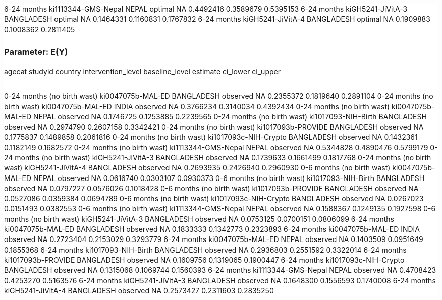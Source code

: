 6-24 months                   ki1113344-GMS-Nepal     NEPAL        optimal              NA                0.4492416   0.3589679   0.5395153
6-24 months                   kiGH5241-JiVitA-3       BANGLADESH   optimal              NA                0.1464331   0.1160831   0.1767832
6-24 months                   kiGH5241-JiVitA-4       BANGLADESH   optimal              NA                0.1909883   0.1008362   0.2811405


### Parameter: E(Y)


agecat                        studyid                 country      intervention_level   baseline_level     estimate    ci_lower    ci_upper
----------------------------  ----------------------  -----------  -------------------  ---------------  ----------  ----------  ----------
0-24 months (no birth wast)   ki0047075b-MAL-ED       BANGLADESH   observed             NA                0.2355372   0.1819640   0.2891104
0-24 months (no birth wast)   ki0047075b-MAL-ED       INDIA        observed             NA                0.3766234   0.3140034   0.4392434
0-24 months (no birth wast)   ki0047075b-MAL-ED       NEPAL        observed             NA                0.1746725   0.1253885   0.2239565
0-24 months (no birth wast)   ki1017093-NIH-Birth     BANGLADESH   observed             NA                0.2974790   0.2607158   0.3342421
0-24 months (no birth wast)   ki1017093b-PROVIDE      BANGLADESH   observed             NA                0.1775837   0.1489858   0.2061816
0-24 months (no birth wast)   ki1017093c-NIH-Crypto   BANGLADESH   observed             NA                0.1432361   0.1182149   0.1682572
0-24 months (no birth wast)   ki1113344-GMS-Nepal     NEPAL        observed             NA                0.5344828   0.4890476   0.5799179
0-24 months (no birth wast)   kiGH5241-JiVitA-3       BANGLADESH   observed             NA                0.1739633   0.1661499   0.1817768
0-24 months (no birth wast)   kiGH5241-JiVitA-4       BANGLADESH   observed             NA                0.2693935   0.2426940   0.2960930
0-6 months (no birth wast)    ki0047075b-MAL-ED       NEPAL        observed             NA                0.0616740   0.0303107   0.0930373
0-6 months (no birth wast)    ki1017093-NIH-Birth     BANGLADESH   observed             NA                0.0797227   0.0576026   0.1018428
0-6 months (no birth wast)    ki1017093b-PROVIDE      BANGLADESH   observed             NA                0.0527086   0.0359384   0.0694789
0-6 months (no birth wast)    ki1017093c-NIH-Crypto   BANGLADESH   observed             NA                0.0267023   0.0151493   0.0382553
0-6 months (no birth wast)    ki1113344-GMS-Nepal     NEPAL        observed             NA                0.1588367   0.1249135   0.1927598
0-6 months (no birth wast)    kiGH5241-JiVitA-3       BANGLADESH   observed             NA                0.0753125   0.0700151   0.0806099
6-24 months                   ki0047075b-MAL-ED       BANGLADESH   observed             NA                0.1833333   0.1342773   0.2323893
6-24 months                   ki0047075b-MAL-ED       INDIA        observed             NA                0.2723404   0.2153029   0.3293779
6-24 months                   ki0047075b-MAL-ED       NEPAL        observed             NA                0.1403509   0.0951649   0.1855368
6-24 months                   ki1017093-NIH-Birth     BANGLADESH   observed             NA                0.2936803   0.2551592   0.3322014
6-24 months                   ki1017093b-PROVIDE      BANGLADESH   observed             NA                0.1609756   0.1319065   0.1900447
6-24 months                   ki1017093c-NIH-Crypto   BANGLADESH   observed             NA                0.1315068   0.1069744   0.1560393
6-24 months                   ki1113344-GMS-Nepal     NEPAL        observed             NA                0.4708423   0.4253270   0.5163576
6-24 months                   kiGH5241-JiVitA-3       BANGLADESH   observed             NA                0.1648300   0.1556593   0.1740008
6-24 months                   kiGH5241-JiVitA-4       BANGLADESH   observed             NA                0.2573427   0.2311603   0.2835250
